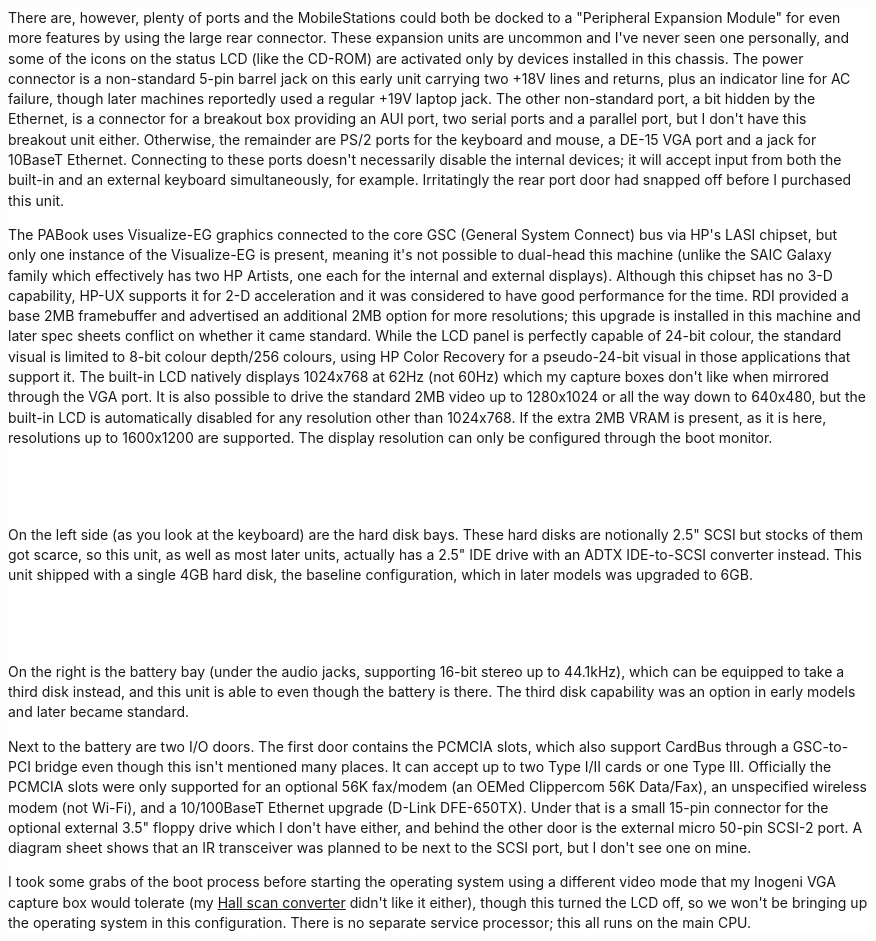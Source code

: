 There are, however, plenty of ports and the MobileStations could both be docked to a "Peripheral Expansion Module" for even more features by using the large rear connector. These expansion units are uncommon and I've never seen one personally, and some of the icons on the status LCD (like the CD-ROM) are activated only by devices installed in this chassis. The power connector is a non-standard 5-pin barrel jack on this early unit carrying two +18V lines and returns, plus an indicator line for AC failure, though later machines reportedly used a regular +19V laptop jack. The other non-standard port, a bit hidden by the Ethernet, is a connector for a breakout box providing an AUI port, two serial ports and a parallel port, but I don't have this breakout unit either. Otherwise, the remainder are PS/2 ports for the keyboard and mouse, a DE-15 VGA port and a jack for 10BaseT Ethernet. Connecting to these ports doesn't necessarily disable the internal devices; it will accept input from both the built-in and an external keyboard simultaneously, for example. Irritatingly the rear port door had snapped off before I purchased this unit.
<p>
The PABook uses Visualize-EG graphics connected to the core GSC (General System Connect) bus via HP's LASI chipset, but only one instance of the Visualize-EG is present, meaning it's not possible to dual-head this machine (unlike the SAIC Galaxy family which effectively has two HP Artists, one each for the internal and external displays). Although this chipset has no 3-D capability, HP-UX supports it for 2-D acceleration and it was considered to have good performance for the time. RDI provided a base 2MB framebuffer and advertised an additional 2MB option for more resolutions; this upgrade is installed in this machine and later spec sheets conflict on whether it came standard. While the LCD panel is perfectly capable of 24-bit colour, the standard visual is limited to 8-bit colour depth/256 colours, using HP Color Recovery for a pseudo-24-bit visual in those applications that support it. The built-in LCD natively displays 1024x768 at 62Hz (not 60Hz) which my capture boxes don't like when mirrored through the VGA port. It is also possible to drive the standard 2MB video up to 1280x1024 or all the way down to 640x480, but the built-in LCD is automatically disabled for any resolution other than 1024x768. If the extra 2MB VRAM is present, as it is here, resolutions up to 1600x1200 are supported. The display resolution can only be configured through the boot monitor.

<div class="separator" style="clear: both;"><a href="https://blogger.googleusercontent.com/img/b/R29vZ2xl/AVvXsEintivinZZgdnFReIsCfgjj9X2EsT0Ut159Ifeh-0u0Ilp3ZaMC1jVGHidwSd9-QZ_hg45pmzJvFn7tLxjcet1-Pj1u52-HnqKgmOjN_UlL6yDmi4tVpDPasTUFpKz4OvrRZak1lS7YjSaUIhg-fZBEDfX_Pi2bG7MgDH7m709iVIIt7Dx0ZzyYsE1EKTU/s4080/PXL_20250726_221026829.jpg" style="display: block; padding: 1em 0; text-align: center; "><img alt="" border="0" width="320" data-original-height="3072" data-original-width="4080" src="https://blogger.googleusercontent.com/img/b/R29vZ2xl/AVvXsEintivinZZgdnFReIsCfgjj9X2EsT0Ut159Ifeh-0u0Ilp3ZaMC1jVGHidwSd9-QZ_hg45pmzJvFn7tLxjcet1-Pj1u52-HnqKgmOjN_UlL6yDmi4tVpDPasTUFpKz4OvrRZak1lS7YjSaUIhg-fZBEDfX_Pi2bG7MgDH7m709iVIIt7Dx0ZzyYsE1EKTU/s320/PXL_20250726_221026829.jpg"/></a></div>

On the left side (as you look at the keyboard) are the hard disk bays. These hard disks are notionally 2.5" SCSI but stocks of them got scarce, so this unit, as well as most later units, actually has a 2.5" IDE drive with an ADTX IDE-to-SCSI converter instead. This unit shipped with a single 4GB hard disk, the baseline configuration, which in later models was upgraded to 6GB.

<div class="separator" style="clear: both;"><a href="https://blogger.googleusercontent.com/img/b/R29vZ2xl/AVvXsEjAu0RUx1_0fhzh53mIBKV-WWZc1fwMSQA9Cel3fRRDweBvkFIdy7pCCsW85N0_J2KqaKhu2eHUUeQlAjKOBZC4aaOBfUfRWOsFinKcgcX58-KhqlQsquRv9q0Mf_NKbCf8llCGkKB0P1025gojYTi8MYmpZV_H3b7FMG4Tqhu9xSQj3mnPNF988e9fvfQ/s4080/PXL_20250726_220733058.jpg" style="display: block; padding: 1em 0; text-align: center; "><img alt="" border="0" width="320" data-original-height="3072" data-original-width="4080" src="https://blogger.googleusercontent.com/img/b/R29vZ2xl/AVvXsEjAu0RUx1_0fhzh53mIBKV-WWZc1fwMSQA9Cel3fRRDweBvkFIdy7pCCsW85N0_J2KqaKhu2eHUUeQlAjKOBZC4aaOBfUfRWOsFinKcgcX58-KhqlQsquRv9q0Mf_NKbCf8llCGkKB0P1025gojYTi8MYmpZV_H3b7FMG4Tqhu9xSQj3mnPNF988e9fvfQ/s320/PXL_20250726_220733058.jpg"/></a></div>

On the right is the battery bay (under the audio jacks, supporting 16-bit stereo up to 44.1kHz), which can be equipped to take a third disk instead, and this unit is able to even though the battery is there. The third disk capability was an option in early models and later became standard.
<p>
Next to the battery are two I/O doors. The first door contains the PCMCIA slots, which also support CardBus through a GSC-to-PCI bridge even though this isn't mentioned many places. It can accept up to two Type I/II cards or one Type III. Officially the PCMCIA slots were only supported for an optional 56K fax/modem (an OEMed Clippercom 56K Data/Fax), an unspecified wireless modem (not Wi-Fi), and a 10/100BaseT Ethernet upgrade (D-Link DFE-650TX). Under that is a small 15-pin connector for the optional external 3.5" floppy drive which I don't have either, and behind the other door is the external micro 50-pin SCSI-2 port. A diagram sheet shows that an IR transceiver was planned to be next to the SCSI port, but I don't see one on mine.
<p>
I took some grabs of the boot process before starting the operating system using a different video mode that my Inogeni VGA capture box would tolerate (my <a href="/2024/11/the-hall-sc-vga-2-video-processor-atari.html">Hall scan converter</a> didn't like it either), though this turned the LCD off, so we won't be bringing up the operating system in this configuration. There is no separate service processor; this all runs on the main CPU.
